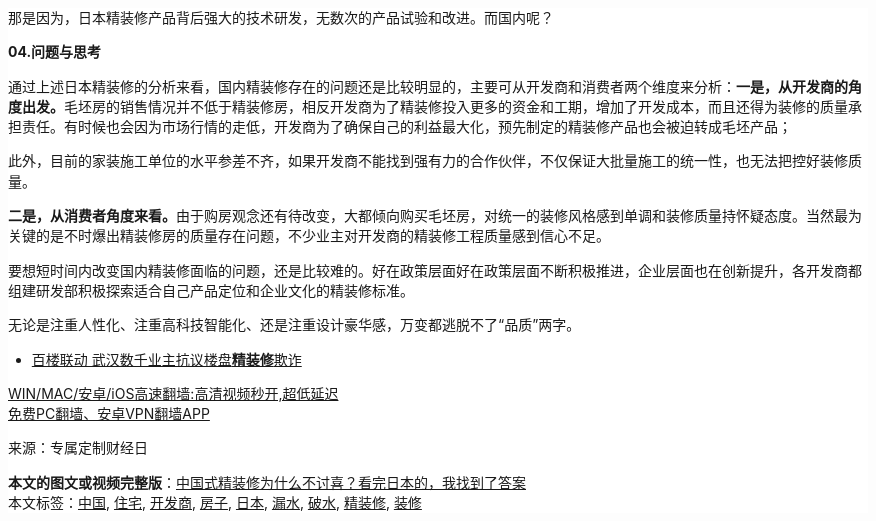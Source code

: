<p>那是因为，日本精装修产品背后强大的技术研发，无数次的产品试验和改进。而国内呢？</p> <p><strong>04.问题与思考</strong></p> <p>通过上述日本精装修的分析来看，国内精装修存在的问题还是比较明显的，主要可从开发商和消费者两个维度来分析：<strong>一是，从开发商的角度出发。</strong>毛坯房的销售情况并不低于精装修房，相反开发商为了精装修投入更多的资金和工期，增加了开发成本，而且还得为装修的质量承担责任。有时候也会因为市场行情的走低，开发商为了确保自己的利益最大化，预先制定的精装修产品也会被迫转成毛坯产品；</p> <p>此外，目前的家装施工单位的水平参差不齐，如果开发商不能找到强有力的合作伙伴，不仅保证大批量施工的统一性，也无法把控好装修质量。</p> <p><strong>二是，从消费者角度来看。</strong>由于购房观念还有待改变，大都倾向购买毛坯房，对统一的装修风格感到单调和装修质量持怀疑态度。当然最为关键的是不时爆出精装修房的质量存在问题，不少业主对开发商的精装修工程质量感到信心不足。</p>  <p>要想短时间内改变国内精装修面临的问题，还是比较难的。好在政策层面好在政策层面不断积极推进，企业层面也在创新提升，各开发商都组建研发部积极探索适合自己产品定位和企业文化的精装修标准。</p> <p>无论是注重人性化、注重高科技智能化、还是注重设计豪华感，万变都逃脱不了“品质”两字。</p> <ul class='op-related-articles' title='相关阅读'> <li><a href='https://www.bannedbook.org/bnews/cbnews/20181127/1037788.html' target='_blank'>百楼联动 武汉数千业主抗议楼盘<b>精装修</b>欺诈</a></li> </ul> <p class="texttj"> <a href="https://github.com/bannedbook/fanqiang/wiki/V2ray%E6%9C%BA%E5%9C%BA" target="_blank">WIN/MAC/安卓/iOS高速翻墙:高清视频秒开,超低延迟</a><br/> <a href="https://github.com/bannedbook/fanqiang/wiki/%E7%A6%81%E9%97%BB%E7%BD%91%E5%AE%89%E5%8D%93%E7%BF%BB%E5%A2%99%E6%96%B0%E9%97%BBAPP" target="_blank">免费PC翻墙、安卓VPN翻墙APP</a></p><p> 来源：专属定制财经日 </p><a name='sharetosocial'></a>       <div><b>本文的图文或视频完整版</b>：<a href='https://www.bannedbook.org/bnews/lifebaike/20210211/1485625.html'>中国式精装修为什么不讨喜？看完日本的，我找到了答案</a></div>  </div> <div class="postfooter"> <div>本文标签：<a href="https://www.bannedbook.org/bnews/tag/%E4%B8%AD%E5%9B%BD/" rel="tag">中国</a>, <a href="https://www.bannedbook.org/bnews/tag/%E4%BD%8F%E5%AE%85/" rel="tag">住宅</a>, <a href="https://www.bannedbook.org/bnews/tag/%e5%bc%80%e5%8f%91%e5%95%86/" rel="tag">开发商</a>, <a href="https://www.bannedbook.org/bnews/tag/%e6%88%bf%e5%ad%90/" rel="tag">房子</a>, <a href="https://www.bannedbook.org/bnews/tag/%e6%97%a5%e6%9c%ac/" rel="tag">日本</a>, <a href="https://www.bannedbook.org/bnews/tag/%E6%BC%8F%E6%B0%B4/" rel="tag">漏水</a>, <a href="https://www.bannedbook.org/bnews/tag/%e7%a0%b4%e6%b0%b4/" rel="tag">破水</a>, <a href="https://www.bannedbook.org/bnews/tag/%E7%B2%BE%E8%A3%85%E4%BF%AE/" rel="tag">精装修</a>, <a href="https://www.bannedbook.org/bnews/tag/%e8%a3%85%e4%bf%ae/" rel="tag">装修</a></div>  </div> 